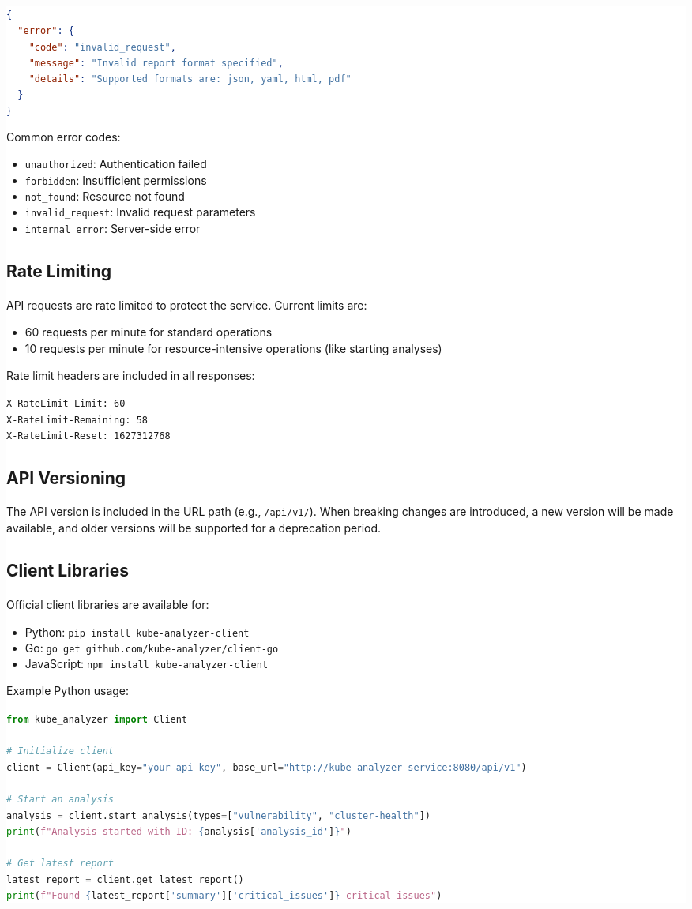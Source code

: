 ```json
{
  "error": {
    "code": "invalid_request",
    "message": "Invalid report format specified",
    "details": "Supported formats are: json, yaml, html, pdf"
  }
}
```

Common error codes:
- `unauthorized`: Authentication failed
- `forbidden`: Insufficient permissions
- `not_found`: Resource not found
- `invalid_request`: Invalid request parameters
- `internal_error`: Server-side error

## Rate Limiting

API requests are rate limited to protect the service. Current limits are:

- 60 requests per minute for standard operations
- 10 requests per minute for resource-intensive operations (like starting analyses)

Rate limit headers are included in all responses:

```
X-RateLimit-Limit: 60
X-RateLimit-Remaining: 58
X-RateLimit-Reset: 1627312768
```

## API Versioning

The API version is included in the URL path (e.g., `/api/v1/`). When breaking changes are introduced, a new version will be made available, and older versions will be supported for a deprecation period.

## Client Libraries

Official client libraries are available for:
- Python: `pip install kube-analyzer-client`
- Go: `go get github.com/kube-analyzer/client-go`
- JavaScript: `npm install kube-analyzer-client`

Example Python usage:

```python
from kube_analyzer import Client

# Initialize client
client = Client(api_key="your-api-key", base_url="http://kube-analyzer-service:8080/api/v1")

# Start an analysis
analysis = client.start_analysis(types=["vulnerability", "cluster-health"])
print(f"Analysis started with ID: {analysis['analysis_id']}")

# Get latest report
latest_report = client.get_latest_report()
print(f"Found {latest_report['summary']['critical_issues']} critical issues")
```
